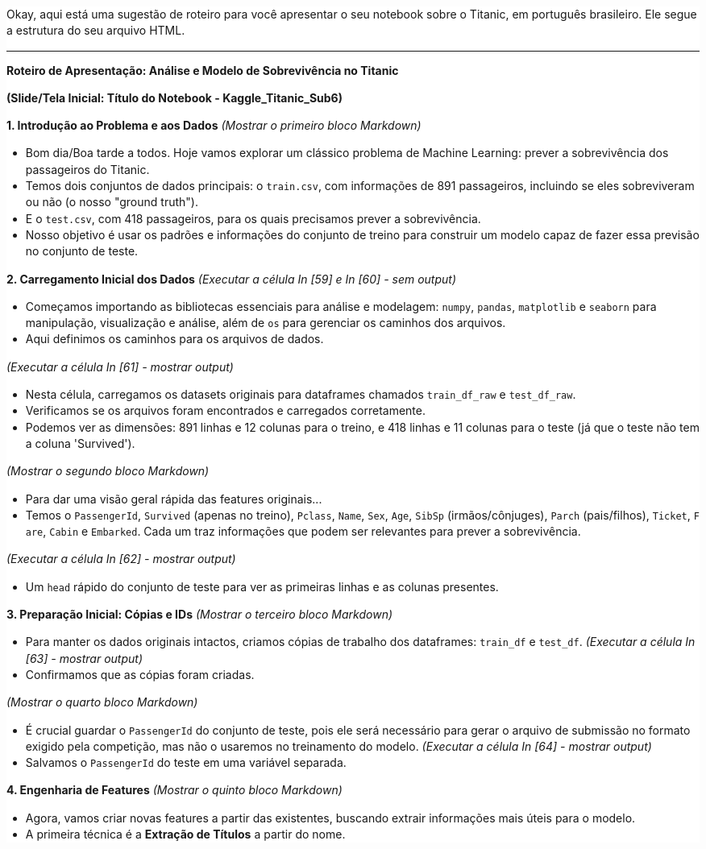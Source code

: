 Okay, aqui está uma sugestão de roteiro para você apresentar o seu notebook sobre o Titanic, em português brasileiro. Ele segue a estrutura do seu arquivo HTML.

---

**Roteiro de Apresentação: Análise e Modelo de Sobrevivência no Titanic**

**(Slide/Tela Inicial: Título do Notebook - Kaggle_Titanic_Sub6)**

**1. Introdução ao Problema e aos Dados**
*(Mostrar o primeiro bloco Markdown)*
*   Bom dia/Boa tarde a todos. Hoje vamos explorar um clássico problema de Machine Learning: prever a sobrevivência dos passageiros do Titanic.
*   Temos dois conjuntos de dados principais: o `train.csv`, com informações de 891 passageiros, incluindo se eles sobreviveram ou não (o nosso "ground truth").
*   E o `test.csv`, com 418 passageiros, para os quais precisamos prever a sobrevivência.
*   Nosso objetivo é usar os padrões e informações do conjunto de treino para construir um modelo capaz de fazer essa previsão no conjunto de teste.

**2. Carregamento Inicial dos Dados**
*(Executar a célula In [59] e In [60] - sem output)*
*   Começamos importando as bibliotecas essenciais para análise e modelagem: `numpy`, `pandas`, `matplotlib` e `seaborn` para manipulação, visualização e análise, além de `os` para gerenciar os caminhos dos arquivos.
*   Aqui definimos os caminhos para os arquivos de dados.

*(Executar a célula In [61] - mostrar output)*
*   Nesta célula, carregamos os datasets originais para dataframes chamados `train_df_raw` e `test_df_raw`.
*   Verificamos se os arquivos foram encontrados e carregados corretamente.
*   Podemos ver as dimensões: 891 linhas e 12 colunas para o treino, e 418 linhas e 11 colunas para o teste (já que o teste não tem a coluna 'Survived').

*(Mostrar o segundo bloco Markdown)*
*   Para dar uma visão geral rápida das features originais...
*   Temos o `PassengerId`, `Survived` (apenas no treino), `Pclass`, `Name`, `Sex`, `Age`, `SibSp` (irmãos/cônjuges), `Parch` (pais/filhos), `Ticket`, `Fare`, `Cabin` e `Embarked`. Cada um traz informações que podem ser relevantes para prever a sobrevivência.

*(Executar a célula In [62] - mostrar output)*
*   Um `head` rápido do conjunto de teste para ver as primeiras linhas e as colunas presentes.

**3. Preparação Inicial: Cópias e IDs**
*(Mostrar o terceiro bloco Markdown)*
*   Para manter os dados originais intactos, criamos cópias de trabalho dos dataframes: `train_df` e `test_df`.
*(Executar a célula In [63] - mostrar output)*
*   Confirmamos que as cópias foram criadas.

*(Mostrar o quarto bloco Markdown)*
*   É crucial guardar o `PassengerId` do conjunto de teste, pois ele será necessário para gerar o arquivo de submissão no formato exigido pela competição, mas não o usaremos no treinamento do modelo.
*(Executar a célula In [64] - mostrar output)*
*   Salvamos o `PassengerId` do teste em uma variável separada.

**4. Engenharia de Features**
*(Mostrar o quinto bloco Markdown)*
*   Agora, vamos criar novas features a partir das existentes, buscando extrair informações mais úteis para o modelo.
*   A primeira técnica é a **Extração de Títulos** a partir do nome.
